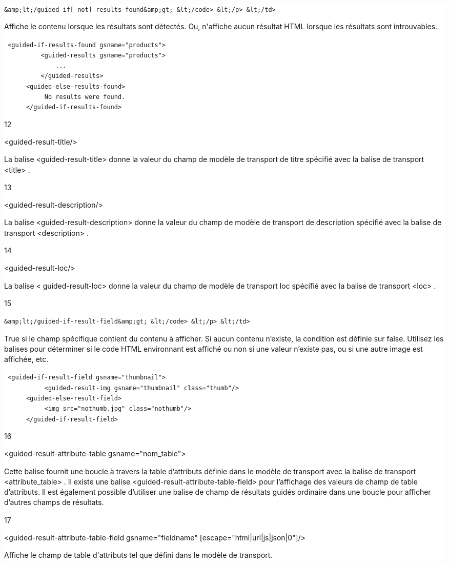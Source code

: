     &amp;lt;/guided-if[-not]-results-found&amp;gt; &lt;/code> &lt;/p> &lt;/td>
<td colname="col2"> <p>Affiche le contenu lorsque les résultats sont détectés. Ou, n'affiche aucun résultat HTML lorsque les résultats sont introuvables. </p> <p> <code class="syntax html"> &lt;guided-if-results-found&nbsp;gsname="products"&gt; 
      &nbsp;&nbsp;&nbsp;&nbsp;&lt;guided-results&nbsp;gsname="products"&gt; 
      &nbsp;&nbsp;&nbsp;&nbsp;&nbsp;&nbsp;&nbsp;&nbsp;... 
      &nbsp;&nbsp;&nbsp;&nbsp;&lt;/guided-results&gt; 
      &lt;guided-else-results-found&gt; 
      &nbsp;&nbsp;&nbsp;&nbsp;&nbsp;No&nbsp;results&nbsp;were&nbsp;found. 
      &lt;/guided-if-results-found&gt; </code> </p> </td> 
  </tr> 
  <tr> 
   <td colname="col01"> <p>12 </p> </td> 
   <td colname="col1"> <p> <span class="codeph"> &lt;guided-result-title/&gt; </span> </p> </td> 
   <td colname="col2"> <p>La balise <span class="codeph"> &lt;guided-result-title&gt; </span> donne la valeur du champ de modèle de transport de titre spécifié avec la balise de transport <span class="codeph"> &lt;title&gt; </span> . </p> </td> 
  </tr> 
  <tr> 
   <td colname="col01"> <p>13 </p> </td> 
   <td colname="col1"> <p> <span class="codeph"> &lt;guided-result-description/&gt; </span> </p> </td> 
   <td colname="col2"> <p>La balise <span class="codeph"> &lt;guided-result-description&gt; </span> donne la valeur du champ de modèle de transport de description spécifié avec la balise de transport <span class="codeph"> &lt;description&gt; </span> . </p> </td> 
  </tr> 
  <tr> 
   <td colname="col01"> <p>14 </p> </td> 
   <td colname="col1"> <p> <span class="codeph"> &lt;guided-result-loc/&gt; </span> </p> </td> 
   <td colname="col2"> <p>La balise &lt; <span class="codeph"> guided-result-loc&gt; </span> donne la valeur du champ de modèle de transport loc spécifié avec la balise de transport <span class="codeph"> &lt;loc&gt; </span> . </p> </td> 
  </tr> 
  <tr> 
   <td colname="col01"> <p>15 </p> </td> 
   <td colname="col1"> <p> 

    &amp;lt;/guided-if-result-field&amp;gt; &lt;/code> &lt;/p> &lt;/td>
<td colname="col2"> <p>True si le champ spécifique contient du contenu à afficher. Si aucun contenu n’existe, la condition est définie sur false. Utilisez les balises pour déterminer si le code HTML environnant est affiché ou non si une valeur n’existe pas, ou si une autre image est affichée, etc. </p> <p> <code class="syntax html"> &lt;guided-if-result-field&nbsp;gsname="thumbnail"&gt; 
      &nbsp;&nbsp;&nbsp;&nbsp;&nbsp;&lt;guided-result-img&nbsp;gsname="thumbnail"&nbsp;class="thumb"/&gt; 
      &lt;guided-else-result-field&gt; 
      &nbsp;&nbsp;&nbsp;&nbsp;&nbsp;&lt;img&nbsp;src="nothumb.jpg"&nbsp;class="nothumb"/&gt; 
      &lt;/guided-if-result-field&gt; </code> </p> </td> 
  </tr> 
  <tr> 
   <td colname="col01"> <p>16 </p> </td> 
   <td colname="col1"> <p> <span class="codeph"> &lt;guided-result-attribute-table gsname="nom_table"&gt; </span> </p> </td> 
   <td colname="col2"> <p>Cette balise fournit une boucle à travers la table d’attributs définie dans le modèle de transport avec la balise de transport <span class="codeph"> &lt;attribute_table&gt; </span> . Il existe une <span class="codeph"> balise &lt;guided-result-attribute-table-field&gt; </span> pour l’affichage des valeurs de champ de table d’attributs. Il est également possible d’utiliser une balise <span class="codeph"> </span> de champ de résultats guidés ordinaire dans une boucle pour afficher d’autres champs de résultats. </p> </td> 
  </tr> 
  <tr> 
   <td colname="col01"> <p>17 </p> </td> 
   <td colname="col1"> <p> <span class="codeph"> &lt;guided-result-attribute-table-field gsname="fieldname" [escape="html|url|js|json|0"]/&gt; </span> </p> </td> 
   <td colname="col2"> <p>Affiche le champ de table d'attributs tel que défini dans le modèle de transport. </p> <p> 
